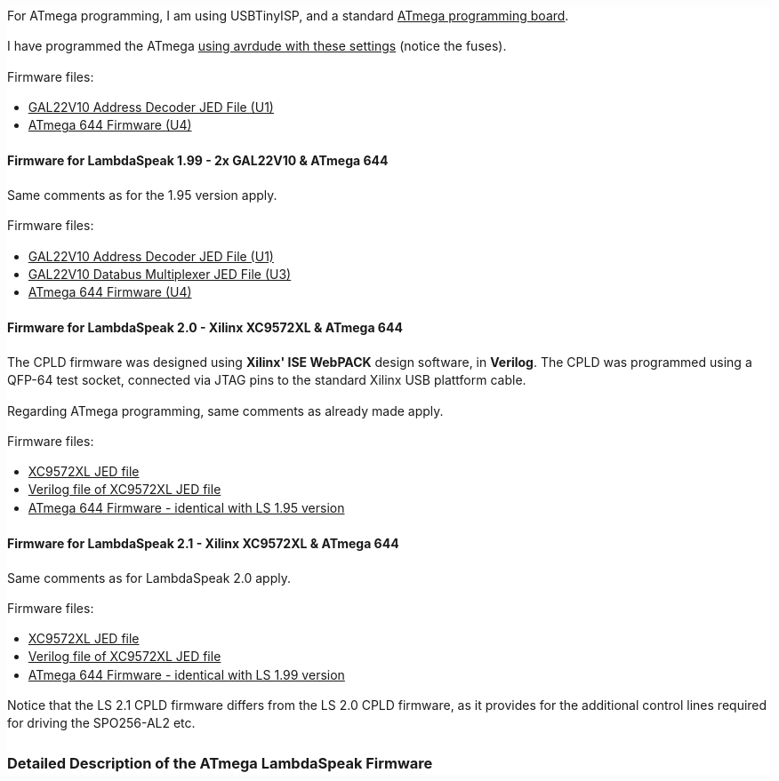 For ATmega programming, I am using USBTinyISP, and a standard [ATmega programming board](https://www.ebay.com/itm/AVR-ATMEGA16-Minimum-System-Board-ATmega32-USB-ISP-USBasp-Programmer-F-ATMEL-S/352106489534). 

I have programmed the ATmega [using avrdude with these settings](firmware/atmega644/avr-flash.txt) (notice the fuses).

Firmware files: 

* [GAL22V10 Address Decoder JED File (U1)](firmware/ls195/gal22v10/ls195-address-decoder-U1.jed)
* [ATmega 644 Firmware (U4)](firmware/atmega644/ls195-and-ls20/ls195-ls20-firmware.hex)
 

#### Firmware for LambdaSpeak 1.99 - 2x GAL22V10 & ATmega 644  

Same comments as for the 1.95 version apply. 

Firmware files: 

* [GAL22V10 Address Decoder JED File (U1)](firmware/ls199/gal22v10/ls199-address-decoder-U1.jed)
* [GAL22V10 Databus Multiplexer JED File (U3)](firmware/ls199/gal22v10/ls199-databus-multiplexer-U3.jed)
* [ATmega 644 Firmware (U4)](firmware/atmega644/ls199-and-ls21-with-spo256-al2/ls199-ls21-firmware.hex)
 
#### Firmware for LambdaSpeak 2.0 - Xilinx XC9572XL & ATmega 644  

The CPLD firmware was designed using **Xilinx' ISE WebPACK** design software, in **Verilog**. The CPLD was programmed using a QFP-64 test socket, connected via JTAG pins to the standard  Xilinx USB plattform cable.

Regarding ATmega programming, same comments as already made apply.  

Firmware files: 

* [XC9572XL JED file](firmware/ls20/xilinxXC9572XL/Main.jed) 
* [Verilog file of XC9572XL JED file](firmware/ls20/xilinxXC9572XL/lambdaspeak2.v) 
* [ATmega 644 Firmware - identical with LS 1.95 version](firmware/atmega644/ls195-and-ls20/ls195-ls20-firmware.hex)

#### Firmware for LambdaSpeak 2.1 - Xilinx XC9572XL & ATmega 644 

Same comments as for LambdaSpeak 2.0 apply. 

Firmware files: 

* [XC9572XL JED file](firmware/ls21/xilinxXC9572XL/Main.jed) 
* [Verilog file of XC9572XL JED file](firmware/ls21/xilinxXC9572XL/lambdaspeak2.v) 
* [ATmega 644 Firmware - identical with LS 1.99 version](firmware/atmega644/ls199-and-ls21-with-spo256-al2/ls199-ls21-firmware.hex)

Notice that the LS 2.1 CPLD firmware differs from the LS 2.0 CPLD firmware, as it provides for the additional control lines required for driving the SPO256-AL2 etc.  


### Detailed Description of the ATmega LambdaSpeak Firmware 

